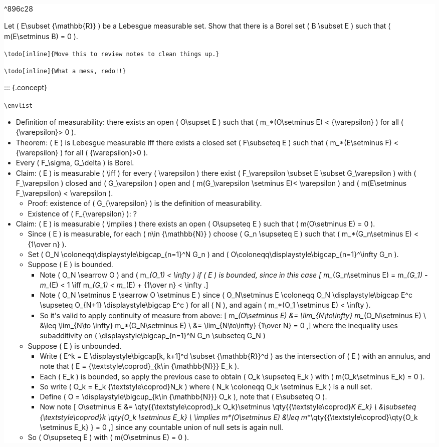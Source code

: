\^896c28

Let \( E\subset {\mathbb{R}} \) be a Lebesgue measurable set. Show that there is a Borel set \( B \subset E \) such that \( m(E\setminus B) = 0 \).

```{=tex}
\todo[inline]{Move this to review notes to clean things up.}
```
```{=tex}
\todo[inline]{What a mess, redo!!}
```
::: {.concept}
```{=tex}
\envlist
```
-   Definition of measurability: there exists an open \( O\supset E \) such that \( m_*(O\setminus E) < {\varepsilon} \) for all \( {\varepsilon}> 0 \).
-   Theorem: \( E \) is Lebesgue measurable iff there exists a closed set \( F\subseteq E \) such that \( m_*(E\setminus F) < {\varepsilon} \) for all \( {\varepsilon}>0 \).
-   Every \( F_\sigma, G_\delta \) is Borel.
-   Claim: \( E \) is measurable \( \iff \) for every \( \varepsilon \) there exist \( F_\varepsilon \subset E \subset G_\varepsilon \) with \( F_\varepsilon \) closed and \( G_\varepsilon \) open and \( m(G_\varepsilon \setminus E)< \varepsilon \) and \( m(E\setminus F_\varepsilon) < \varepsilon \).
    -   Proof: existence of \( G_{\varepsilon} \) is the definition of measurability.
    -   Existence of \( F_{\varepsilon} \): ?
-   Claim: \( E \) is measurable \( \implies \) there exists an open \( O\supseteq E \) such that \( m(O\setminus E) = 0 \).
    -   Since \( E \) is measurable, for each \( n\in {\mathbb{N}} \) choose \( G_n \supseteq E \) such that \( m_*(G_n\setminus E) < {1\over n} \).
    -   Set \( O_N \coloneqq\displaystyle\bigcap_{n=1}^N G_n \) and \( O\coloneqq\displaystyle\bigcap_{n=1}^\infty G_n \).
    -   Suppose \( E \) is bounded.
        -   Note \( O_N \searrow O \) and \( m_*(O_1) < \infty \) if \( E \) is bounded, since in this case
            \[
            m_*(G_n\setminus E) = m_*(G_1) - m_*(E) < 1 \iff m_*(G_1) < m_*(E) + {1\over n} < \infty
            .\]
        -   Note \( O_N \setminus E \searrow O \setminus E \) since \( O_N\setminus E \coloneqq O_N \displaystyle\bigcap E^c \supseteq O_{N+1} \displaystyle\bigcap E^c \) for all \( N \), and again \( m_*(O_1 \setminus E) < \infty \).
        -   So it's valid to apply continuity of measure from above:
            \[
            m_*(O\setminus E) 
            &= \lim_{N\to\infty} m_*(O_N\setminus E) \\ 
            &\leq \lim_{N\to \infty} m_*(G_N\setminus E) \\ 
            &= \lim_{N\to\infty} {1\over N} = 0
            ,\]
            where the inequality uses subadditivity on \( \displaystyle\bigcap_{n=1}^N G_n \subseteq G_N \)
    -   Suppose \( E \) is unbounded.
        -   Write \( E^k = E \displaystyle\bigcap[k, k+1]^d \subset {\mathbb{R}}^d \) as the intersection of \( E \) with an annulus, and note that \( E = {\textstyle\coprod}_{k\in {\mathbb{N}}} E_k \).
        -   Each \( E_k \) is bounded, so apply the previous case to obtain \( O_k \supseteq E_k \) with \( m(O_k\setminus E_k) = 0 \).
        -   So write \( O_k = E_k {\textstyle\coprod}N_k \) where \( N_k \coloneqq O_k \setminus E_k \) is a null set.
        -   Define \( O = \displaystyle\bigcup_{k\in {\mathbb{N}}} O_k \), note that \( E\subseteq O \).
        -   Now note
            \[
            O\setminus E 
            &= \qty{{\textstyle\coprod}_k O_k}\setminus \qty{{\textstyle\coprod}_K E_k} \\
            &\subseteq {\textstyle\coprod}_k \qty{O_k \setminus E_k} \\
            \implies m_*(O\setminus E) 
            &\leq m_*\qty{{\textstyle\coprod}\qty{O_k \setminus E_k} } = 0
            ,\]
            since any countable union of null sets is again null.
    -   So \( O\supseteq E \) with \( m(O\setminus E) = 0 \).